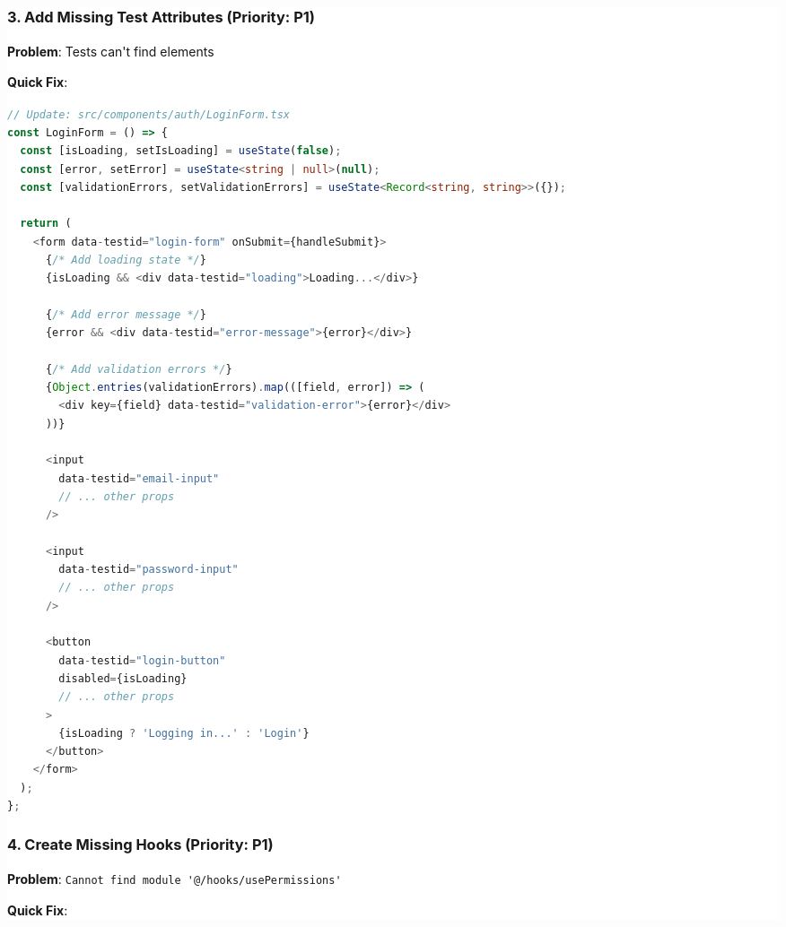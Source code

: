 ### 3. Add Missing Test Attributes (Priority: P1)

**Problem**: Tests can't find elements

**Quick Fix**:

```typescript
// Update: src/components/auth/LoginForm.tsx
const LoginForm = () => {
  const [isLoading, setIsLoading] = useState(false);
  const [error, setError] = useState<string | null>(null);
  const [validationErrors, setValidationErrors] = useState<Record<string, string>>({});

  return (
    <form data-testid="login-form" onSubmit={handleSubmit}>
      {/* Add loading state */}
      {isLoading && <div data-testid="loading">Loading...</div>}

      {/* Add error message */}
      {error && <div data-testid="error-message">{error}</div>}

      {/* Add validation errors */}
      {Object.entries(validationErrors).map(([field, error]) => (
        <div key={field} data-testid="validation-error">{error}</div>
      ))}

      <input
        data-testid="email-input"
        // ... other props
      />

      <input
        data-testid="password-input"
        // ... other props
      />

      <button
        data-testid="login-button"
        disabled={isLoading}
        // ... other props
      >
        {isLoading ? 'Logging in...' : 'Login'}
      </button>
    </form>
  );
};
```

### 4. Create Missing Hooks (Priority: P1)

**Problem**: `Cannot find module '@/hooks/usePermissions'`

**Quick Fix**:
